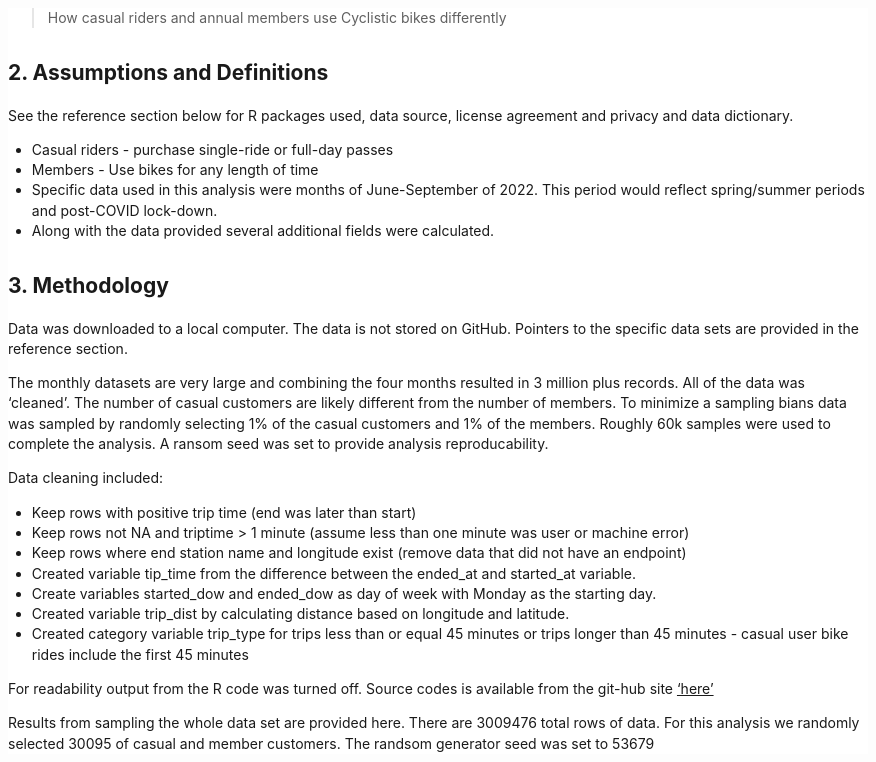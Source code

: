 > How casual riders and annual members use Cyclistic bikes differently  

## 2. Assumptions and Definitions

See the reference section below for R packages used, data source,
license agreement and privacy and data dictionary.

- Casual riders - purchase single-ride or full-day passes  
- Members - Use bikes for any length of time  
- Specific data used in this analysis were months of June-September
  of 2022. This period would reflect spring/summer periods and
  post-COVID lock-down.  
- Along with the data provided several additional fields were
  calculated. 

## 3. Methodology

Data was downloaded to a local computer. The data is not stored on
GitHub. Pointers to the specific data sets are provided in the reference
section.

The monthly datasets are very large and combining the four months
resulted in 3 million plus records. All of the data was ‘cleaned’. The
number of casual customers are likely different from the number of
members. To minimize a sampling bians data was sampled by randomly
selecting 1% of the casual customers and 1% of the members. Roughly 60k
samples were used to complete the analysis. A ransom seed was set to
provide analysis reproducability.

Data cleaning included:

- Keep rows with positive trip time (end was later than start)  
- Keep rows not NA and triptime \> 1 minute (assume less than one minute
  was user or machine error)  
- Keep rows where end station name and longitude exist (remove data that
  did not have an endpoint)  
- Created variable tip_time from the difference between the ended_at and
  started_at variable. 
- Create variables started_dow and ended_dow as day of week with Monday
  as the starting day.  
- Created variable trip_dist by calculating distance based on longitude
  and latitude. 
- Created category variable trip_type for trips less than or equal 45
  minutes or trips longer than 45 minutes - casual user bike rides
  include the first 45 minutes 

For readability output from the R code was turned off. Source codes is
available from the git-hub site [‘here’](bike-case-study.Rmd)

Results from sampling the whole data set are provided here. There are
3009476 total rows of data. For this analysis we randomly selected 30095
of casual and member customers. The randsom generator seed was set to
53679
